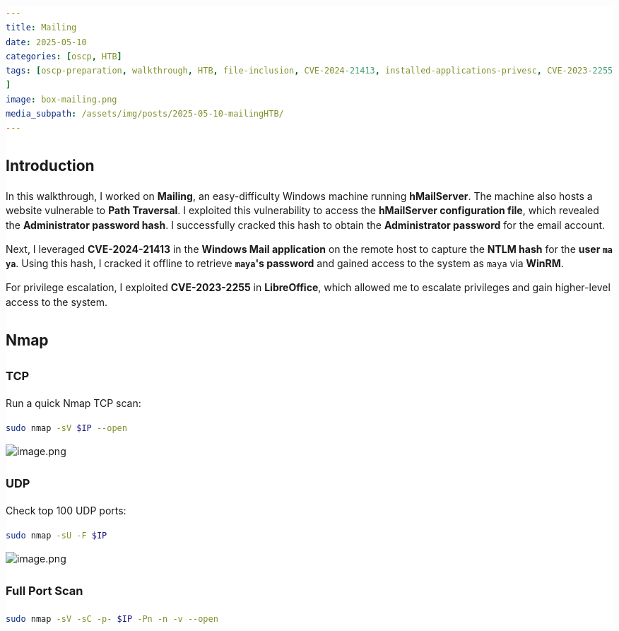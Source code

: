 ```yaml
---
title: Mailing
date: 2025-05-10
categories: [oscp, HTB]
tags: [oscp-preparation, walkthrough, HTB, file-inclusion, CVE-2024-21413, installed-applications-privesc, CVE-2023-2255 ] 
image: box-mailing.png
media_subpath: /assets/img/posts/2025-05-10-mailingHTB/
---
```


## Introduction

In this walkthrough, I worked on **Mailing**, an easy-difficulty Windows machine running **hMailServer**. The machine also hosts a website vulnerable to **Path Traversal**. I exploited this vulnerability to access the **hMailServer configuration file**, which revealed the **Administrator password hash**. I successfully cracked this hash to obtain the **Administrator password** for the email account.

Next, I leveraged **CVE-2024-21413** in the **Windows Mail application** on the remote host to capture the **NTLM hash** for the **user `maya`**. Using this hash, I cracked it offline to retrieve **`maya`'s password** and gained access to the system as `maya` via **WinRM**.

For privilege escalation, I exploited **CVE-2023-2255** in **LibreOffice**, which allowed me to escalate privileges and gain higher-level access to the system.

## Nmap

### TCP

Run a quick Nmap TCP scan:

```bash
sudo nmap -sV $IP --open
```

![image.png](image.png)

### UDP

Check top 100 UDP ports:

```bash
sudo nmap -sU -F $IP
```

![image.png](image%201.png)

### Full Port Scan

```bash
sudo nmap -sV -sC -p- $IP -Pn -n -v --open
```
